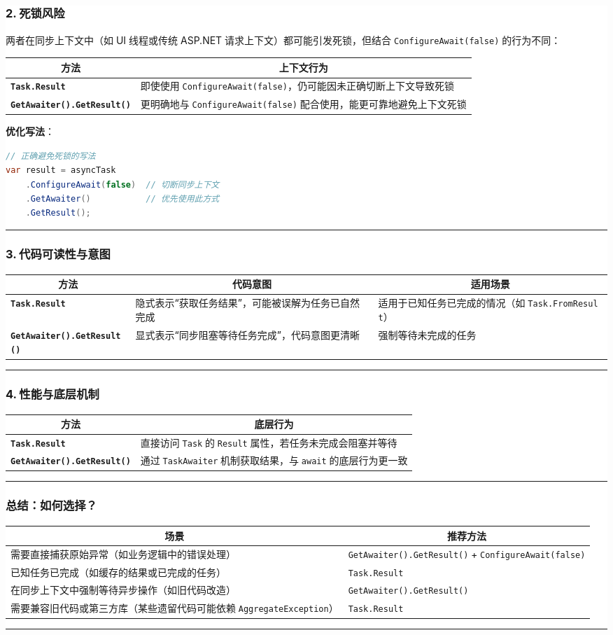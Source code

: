 
### **2. 死锁风险**
两者在同步上下文中（如 UI 线程或传统 ASP.NET 请求上下文）都可能引发死锁，但结合 `ConfigureAwait(false)` 的行为不同：

| **方法**                     | **上下文行为**                                                                 |
|------------------------------|------------------------------------------------------------------------------|
| **`Task.Result`**            | 即使使用 `ConfigureAwait(false)`，仍可能因未正确切断上下文导致死锁          |
| **`GetAwaiter().GetResult()`** | 更明确地与 `ConfigureAwait(false)` 配合使用，能更可靠地避免上下文死锁       |

**优化写法**：
```csharp
// 正确避免死锁的写法
var result = asyncTask
    .ConfigureAwait(false)  // 切断同步上下文
    .GetAwaiter()           // 优先使用此方式
    .GetResult();
```

---

### **3. 代码可读性与意图**
| **方法**                     | **代码意图**                                                                 | **适用场景**                         |
|------------------------------|----------------------------------------------------------------------------|-------------------------------------|
| **`Task.Result`**            | 隐式表示“获取任务结果”，可能被误解为任务已自然完成                         | 适用于已知任务已完成的情况（如 `Task.FromResult`） |
| **`GetAwaiter().GetResult()`** | 显式表示“同步阻塞等待任务完成”，代码意图更清晰                             | 强制等待未完成的任务                 |

---

### **4. 性能与底层机制**
| **方法**                     | **底层行为**                                                                 |
|------------------------------|----------------------------------------------------------------------------|
| **`Task.Result`**            | 直接访问 `Task` 的 `Result` 属性，若任务未完成会阻塞并等待                 |
| **`GetAwaiter().GetResult()`** | 通过 `TaskAwaiter` 机制获取结果，与 `await` 的底层行为更一致               |

---

### **总结：如何选择？**
| **场景**                                                                 | **推荐方法**                              |
|--------------------------------------------------------------------------|------------------------------------------|
| 需要直接捕获原始异常（如业务逻辑中的错误处理）                           | `GetAwaiter().GetResult()` + `ConfigureAwait(false)` |
| 已知任务已完成（如缓存的结果或已完成的任务）                             | `Task.Result`                            |
| 在同步上下文中强制等待异步操作（如旧代码改造）                           | `GetAwaiter().GetResult()`               |
| 需要兼容旧代码或第三方库（某些遗留代码可能依赖 `AggregateException`）    | `Task.Result`                            |

---
